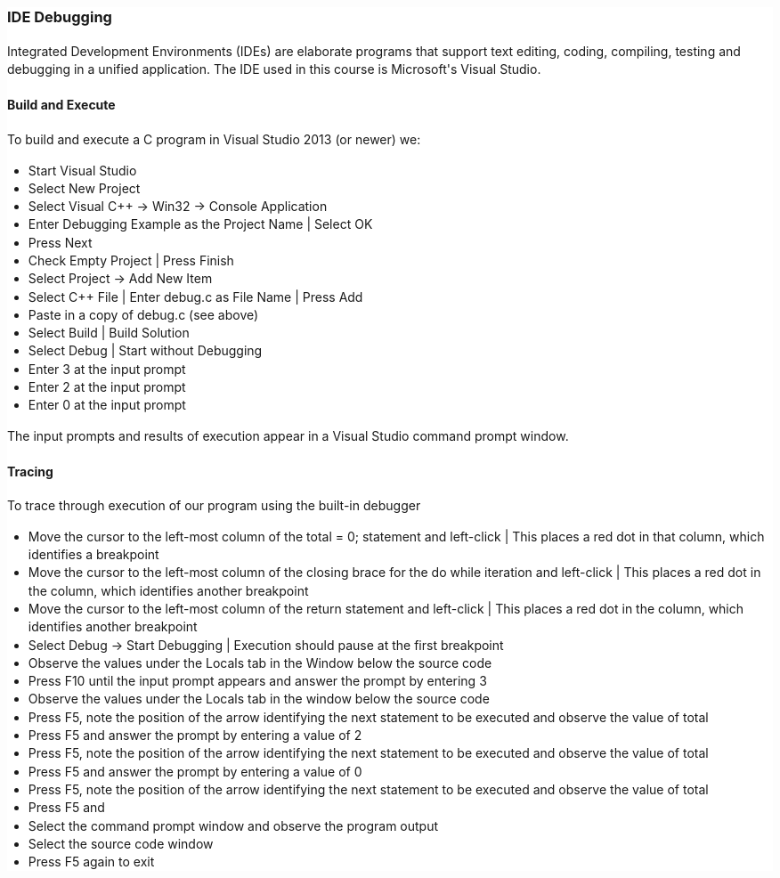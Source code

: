 ### IDE Debugging

Integrated Development Environments \(IDEs\) are elaborate programs that support text editing, coding, compiling, testing and debugging in a unified application.  The IDE used in this course is Microsoft's Visual Studio.

#### Build and Execute

To build and execute a C program in Visual Studio 2013 \(or newer\) we:

* Start Visual Studio
* Select New Project
* Select Visual C++ -&gt; Win32 -&gt; Console Application
* Enter Debugging Example as the Project Name \| Select OK
* Press Next
* Check Empty Project \| Press Finish
* Select Project -&gt; Add New Item
* Select C++ File \| Enter debug.c as File Name \| Press Add
* Paste in a copy of debug.c \(see above\)
* Select Build \| Build Solution
* Select Debug \| Start without Debugging
* Enter 3 at the input prompt
* Enter 2 at the input prompt
* Enter 0 at the input prompt

The input prompts and results of execution appear in a Visual Studio command prompt window.

#### Tracing

To trace through execution of our program using the built-in debugger

* Move the cursor to the left-most column of the total = 0; statement and left-click \| This places a red dot in that column, which identifies a breakpoint
* Move the cursor to the left-most column of the closing brace for the do while iteration and left-click \| This places a red dot in the column, which identifies another breakpoint
* Move the cursor to the left-most column of the return statement and left-click \| This places a red dot in the column, which identifies another breakpoint
* Select Debug -&gt; Start Debugging \| Execution should pause at the first breakpoint
* Observe the values under the Locals tab in the Window below the source code
* Press F10 until the input prompt appears and answer the prompt by entering 3
* Observe the values under the Locals tab in the window below the source code
* Press F5, note the position of the arrow identifying the next statement to be executed and observe the value of total
* Press F5 and answer the prompt by entering a value of 2
* Press F5, note the position of the arrow identifying the next statement to be executed and observe the value of total
* Press F5 and answer the prompt by entering a value of 0
* Press F5, note the position of the arrow identifying the next statement to be executed and observe the value of total
* Press F5 and
* Select the command prompt window and observe the program output
* Select the source code window
* Press F5 again to exit
